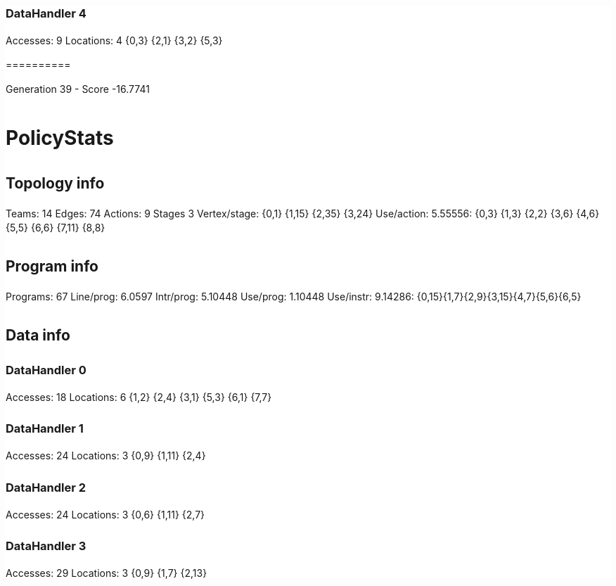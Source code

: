 ### DataHandler 4
Accesses:	9
Locations:	4
{0,3} {2,1} {3,2} {5,3} 


==========

Generation 39 - Score -16.7741

# PolicyStats
## Topology info
Teams:		14
Edges:		74
Actions:	9
Stages		3
Vertex/stage:	{0,1} {1,15} {2,35} {3,24} 
Use/action:	5.55556: {0,3} {1,3} {2,2} {3,6} {4,6} {5,5} {6,6} {7,11} {8,8} 

## Program info
Programs:	67
Line/prog:	6.0597
Intr/prog:	5.10448
Use/prog:	1.10448
Use/instr:	9.14286: {0,15}{1,7}{2,9}{3,15}{4,7}{5,6}{6,5}

## Data info

### DataHandler 0
Accesses:	18
Locations:	6
{1,2} {2,4} {3,1} {5,3} {6,1} {7,7} 

### DataHandler 1
Accesses:	24
Locations:	3
{0,9} {1,11} {2,4} 

### DataHandler 2
Accesses:	24
Locations:	3
{0,6} {1,11} {2,7} 

### DataHandler 3
Accesses:	29
Locations:	3
{0,9} {1,7} {2,13} 
